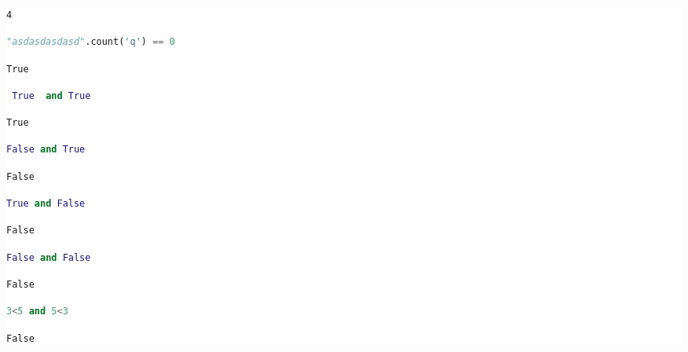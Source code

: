 


    4




```python
"asdasdasdasd".count('q') == 0
```




    True




```python
 True  and True
```




    True




```python
False and True
```




    False




```python
True and False
```




    False




```python
False and False
```




    False




```python
3<5 and 5<3
```




    False
